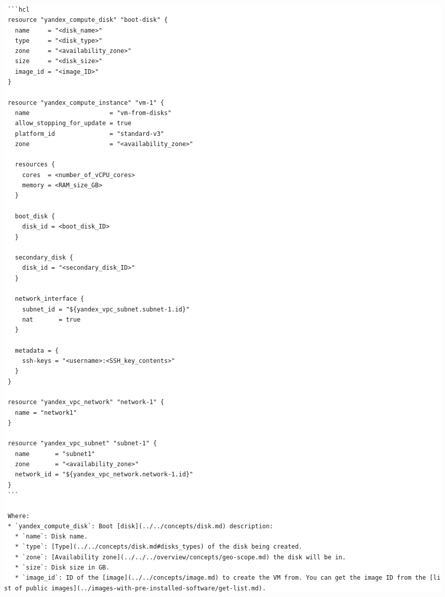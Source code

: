      ```hcl
     resource "yandex_compute_disk" "boot-disk" {
       name     = "<disk_name>"
       type     = "<disk_type>"
       zone     = "<availability_zone>"
       size     = "<disk_size>"
       image_id = "<image_ID>"
     }

     resource "yandex_compute_instance" "vm-1" {
       name                      = "vm-from-disks"
       allow_stopping_for_update = true
       platform_id               = "standard-v3"
       zone                      = "<availability_zone>"

       resources {
         cores  = <number_of_vCPU_cores>
         memory = <RAM_size_GB>
       }

       boot_disk {
         disk_id = <boot_disk_ID>
       }

       secondary_disk {
         disk_id = "<secondary_disk_ID>"
       }

       network_interface {
         subnet_id = "${yandex_vpc_subnet.subnet-1.id}"
         nat       = true
       }

       metadata = {
         ssh-keys = "<username>:<SSH_key_contents>"
       }
     }

     resource "yandex_vpc_network" "network-1" {
       name = "network1"
     }

     resource "yandex_vpc_subnet" "subnet-1" {
       name       = "subnet1"
       zone       = "<availability_zone>"
       network_id = "${yandex_vpc_network.network-1.id}"
     }
     ```

     Where:
     * `yandex_compute_disk`: Boot [disk](../../concepts/disk.md) description:
       * `name`: Disk name.
       * `type`: [Type](../../concepts/disk.md#disks_types) of the disk being created.
       * `zone`: [Availability zone](../../../overview/concepts/geo-scope.md) the disk will be in.
       * `size`: Disk size in GB.
       * `image_id`: ID of the [image](../../concepts/image.md) to create the VM from. You can get the image ID from the [list of public images](../images-with-pre-installed-software/get-list.md).
